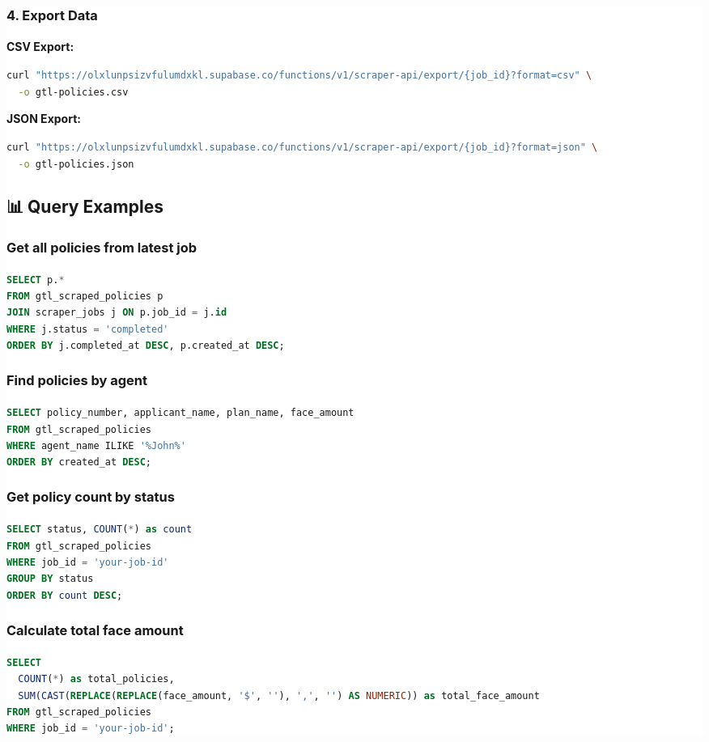 ### 4. Export Data

**CSV Export:**
```bash
curl "https://olxlunpsizvfulumdxkl.supabase.co/functions/v1/scraper-api/export/{job_id}?format=csv" \
  -o gtl-policies.csv
```

**JSON Export:**
```bash
curl "https://olxlunpsizvfulumdxkl.supabase.co/functions/v1/scraper-api/export/{job_id}?format=json" \
  -o gtl-policies.json
```

## 📊 Query Examples

### Get all policies from latest job
```sql
SELECT p.* 
FROM gtl_scraped_policies p
JOIN scraper_jobs j ON p.job_id = j.id
WHERE j.status = 'completed'
ORDER BY j.completed_at DESC, p.created_at DESC;
```

### Find policies by agent
```sql
SELECT policy_number, applicant_name, plan_name, face_amount
FROM gtl_scraped_policies
WHERE agent_name ILIKE '%John%'
ORDER BY created_at DESC;
```

### Get policy count by status
```sql
SELECT status, COUNT(*) as count
FROM gtl_scraped_policies
WHERE job_id = 'your-job-id'
GROUP BY status
ORDER BY count DESC;
```

### Calculate total face amount
```sql
SELECT 
  COUNT(*) as total_policies,
  SUM(CAST(REPLACE(REPLACE(face_amount, '$', ''), ',', '') AS NUMERIC)) as total_face_amount
FROM gtl_scraped_policies
WHERE job_id = 'your-job-id';
```
